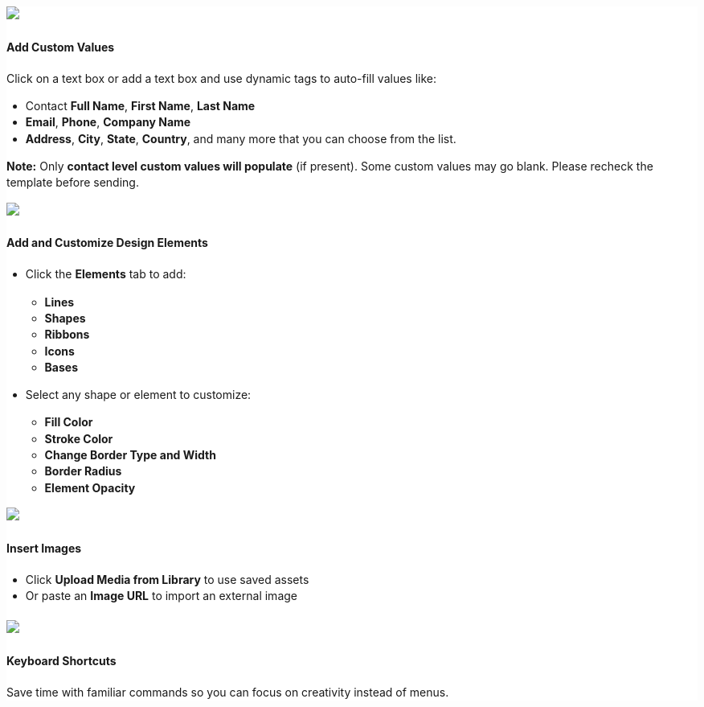   
![](https://jumpshare.com/v/llestcU4kbKydrk0b8Ht+/GIF+Recording+2025-07-09+at+12.20.17+AM.gif)
  
  
#### **Add Custom Values**

  
Click on a text box or add a text box and use dynamic tags to auto-fill values like:  
  
* Contact **Full Name**, **First Name**, **Last Name**
* **Email**, **Phone**, **Company Name**
* **Address**, **City**, **State**, **Country**, and many more that you can choose from the list.

**Note:** Only **contact level custom values will populate** (if present). Some custom values may go blank. Please recheck the template before sending.

  
![](https://jumpshare.com/v/CcRz23kJxjhkzKsf0OhA+/GIF+Recording+2025-07-09+at+12.25.15+AM.gif)
  
  
#### **Add and** **Customize** **Design** **Elements**

  
* Click the **Elements** tab to add:  
    
   * **Lines**  
   * **Shapes**  
   * **Ribbons**  
   * **Icons**  
   * **Bases**

  
* Select any shape or element to customize:  
    
   * **Fill Color**  
   * **Stroke Color**  
   * **Change Border Type and Width**  
   * **Border Radius**  
   * **Element Opacity**

![](https://jumpshare.com/v/ZdrRhghBnAqG2VG0dow4+/GIF+Recording+2025-07-09+at+12.37.33+AM.gif)

####   

  
#### **Insert Images**

  
* Click **Upload Media from Library** to use saved assets
* Or paste an **Image URL** to import an external image

  
#### ![](https://jumpshare.com/v/eG4iOz3dHd5VUIppksEm+/Screen+Shot+2025-07-09+at+12.52.51+AM.png)
  
  
#### **Keyboard Shortcuts**

  
Save time with familiar commands so you can focus on creativity instead of menus.  
  